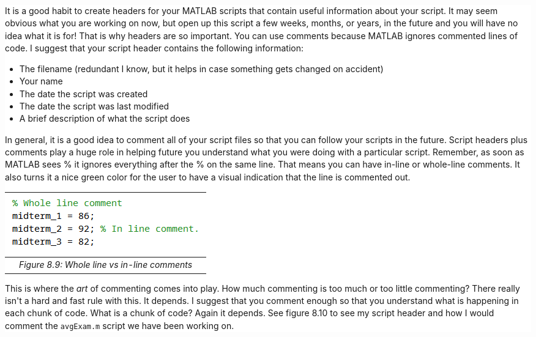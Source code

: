 It is a good habit to create headers for your MATLAB scripts that contain useful information about your script. It may seem obvious what you are working on now, but open up this script a few weeks, months, or years, in the future and you will have no idea what it is for! That is why headers are so important. You can use comments because MATLAB ignores commented lines of code. I suggest that your script header contains the following information:

- The filename (redundant I know, but it helps in case something gets changed on accident)
- Your name
- The date the script was created
- The date the script was last modified
- A brief description of what the script does

In general, it is a good idea to comment all of your script files so that you can follow your scripts in the future. Script headers plus comments play a huge role in helping future you understand what you were doing with a particular script. Remember, as soon as MATLAB sees % it ignores everything after the % on the same line. That means you can have in-line or whole-line comments. It also turns it a nice green color for the user to have a visual indication that the line is commented out. 



|![fig8.9](media/figure8.9.png)|
|:----:|
|*Figure 8.9: Whole line vs in-line comments*|



This is where the *art* of commenting comes into play. How much commenting is too much or too little commenting? There really isn't a hard and fast rule with this. It depends. I suggest that you comment enough so that you understand what is happening in each chunk of code. What is a chunk of code? Again it depends. See figure 8.10 to see my script header and how I would comment the ```avgExam.m``` script we have been working on.


